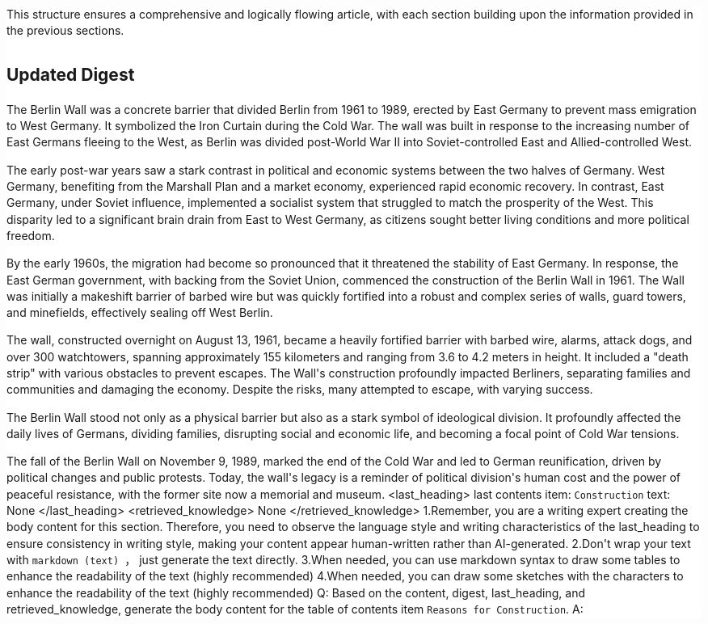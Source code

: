 This structure ensures a comprehensive and logically flowing article, with each section building upon the information provided in the previous sections.
</content>
<digest>
## Updated Digest

The Berlin Wall was a concrete barrier that divided Berlin from 1961 to 1989, erected by East Germany to prevent mass emigration to West Germany. It symbolized the Iron Curtain during the Cold War. The wall was built in response to the increasing number of East Germans fleeing to the West, as Berlin was divided post-World War II into Soviet-controlled East and Allied-controlled West. 

The early post-war years saw a stark contrast in political and economic systems between the two halves of Germany. West Germany, benefiting from the Marshall Plan and a market economy, experienced rapid economic recovery. In contrast, East Germany, under Soviet influence, implemented a socialist system that struggled to match the prosperity of the West. This disparity led to a significant brain drain from East to West Germany, as citizens sought better living conditions and more political freedom.

By the early 1960s, the migration had become so pronounced that it threatened the stability of East Germany. In response, the East German government, with backing from the Soviet Union, commenced the construction of the Berlin Wall in 1961. The Wall was initially a makeshift barrier of barbed wire but was quickly fortified into a robust and complex series of walls, guard towers, and minefields, effectively sealing off West Berlin.

The wall, constructed overnight on August 13, 1961, became a heavily fortified barrier with barbed wire, alarms, attack dogs, and over 300 watchtowers, spanning approximately 155 kilometers and ranging from 3.6 to 4.2 meters in height. It included a "death strip" with various obstacles to prevent escapes. The Wall's construction profoundly impacted Berliners, separating families and communities and damaging the economy. Despite the risks, many attempted to escape, with varying success.

The Berlin Wall stood not only as a physical barrier but also as a stark symbol of ideological division. It profoundly affected the daily lives of Germans, dividing families, disrupting social and economic life, and becoming a focal point of Cold War tensions.

The fall of the Berlin Wall on November 9, 1989, marked the end of the Cold War and led to German reunification, driven by political changes and public protests. Today, the wall's legacy is a reminder of political division's human cost and the power of peaceful resistance, with the former site now a memorial and museum.
</digest>
<last_heading>
last contents item: `Construction`
text:
None
</last_heading>
<retrieved_knowledge>
None
</retrieved_knowledge>
<attention>
1.Remember, you are a writing expert creating the body content for this section.
Therefore, you need to observe the language style and writing characteristics of the last_heading to ensure consistency in writing style, making your content appear human-written rather than AI-generated.
2.Don't wrap your text with ```markdown (text) ```， just generate the text directly.
3.When needed, you can use markdown syntax to draw some tables to enhance the readability of the text (highly recommended)
4.When needed, you can draw some sketches with the characters to enhance the readability of the text (highly recommended)
</attention>
<task>
Q: Based on the content, digest, last_heading, and retrieved_knowledge, generate the body content for the table of contents item `Reasons for Construction`.
A: 

